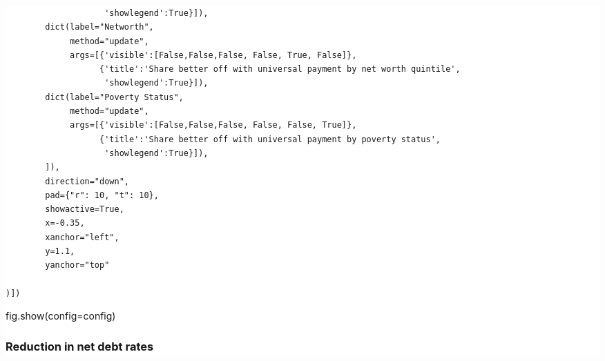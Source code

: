                         'showlegend':True}]),
            dict(label="Networth",
                 method="update",
                 args=[{'visible':[False,False,False, False, True, False]},
                       {'title':'Share better off with universal payment by net worth quintile',
                        'showlegend':True}]),
            dict(label="Poverty Status",
                 method="update",
                 args=[{'visible':[False,False,False, False, False, True]},
                       {'title':'Share better off with universal payment by poverty status',
                        'showlegend':True}]), 
            ]),
            direction="down",
            pad={"r": 10, "t": 10},
            showactive=True,
            x=-0.35,
            xanchor="left",
            y=1.1,
            yanchor="top"
    
    )])


fig.show(config=config)
    </code>
  </pre>
</div>

<script>
function f4() {
  var x = document.getElementById("asset_code_4");
  var b = document.getElementById("button4");
  if (x.style.display === "none") {
    x.style.display = "block";
    b.innerHTML = "&#9660 Click to hide code";
  } else {
    x.style.display = "none";
    b.innerHTML = "&#9654 Click to show code";
  }
}
</script> 

<div>
  <script>
    $(document).ready(function(){
      $("#asset4").load("{{site.baseurl}}assets/markdown_assets/student-debt/2020-11-17-student-debt-asset-4.html");
    });
  </script>
</div>
<div id = "asset4"></div>

### Reduction in net debt rates


[^debt]: The Federal Reserve Bank of New York has [estimated](https://www.newyorkfed.org/microeconomics/hhdc.html) total student debt to be $1.54 trillion as of the second quarter of 2020.
[^hhdemo]: Because the SCF collects data at the household level, all demographics are represented by the demographic of the head of household.
[^quintiles]: I assign households to income and net worth quintiles based on per-capita income and net worth, respectively, weighted by person such that each quintile has the same population. Inequality statistics are also based on per-capita income and net worth and weighted by person.
[^poverty]: I classify a household as in poverty if its official [2019 poverty guideline](https://aspe.hhs.gov/2019-poverty-guidelines) (defined by Health and Human Services) exceeds its total income (including in-kind benefits like food assistance, and in this case, student loan forgiveness).
[^static]: Calculations around net debt and other outcomes assume that all cancelled debt and universal payments go directly to net worth; that is, consumption is assumed to be constant.